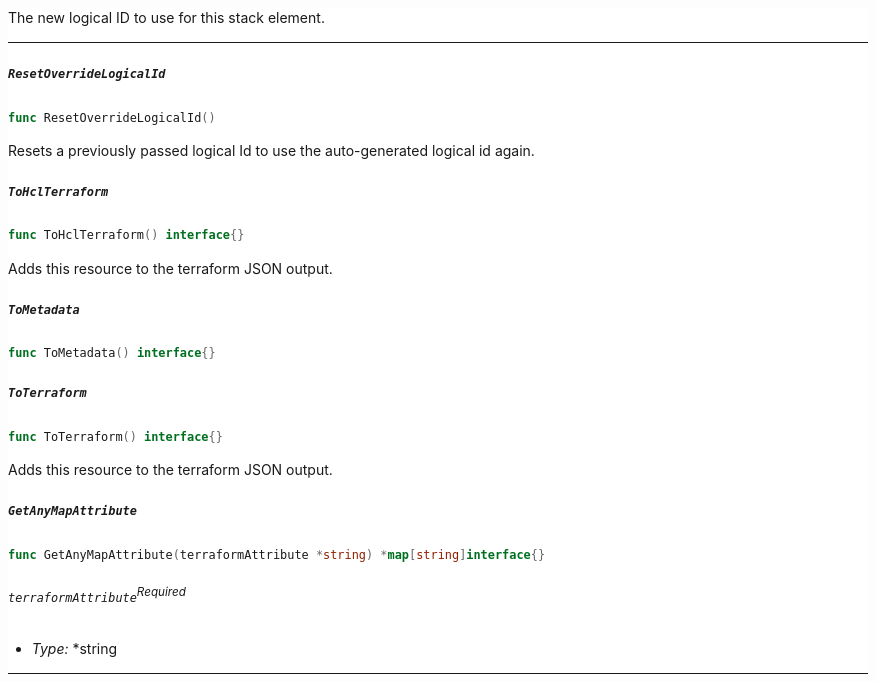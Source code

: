 The new logical ID to use for this stack element.

---

##### `ResetOverrideLogicalId` <a name="ResetOverrideLogicalId" id="rhizo-co-terraform-provider-oci.dataOciMonitoringAlarmSuppressions.DataOciMonitoringAlarmSuppressions.resetOverrideLogicalId"></a>

```go
func ResetOverrideLogicalId()
```

Resets a previously passed logical Id to use the auto-generated logical id again.

##### `ToHclTerraform` <a name="ToHclTerraform" id="rhizo-co-terraform-provider-oci.dataOciMonitoringAlarmSuppressions.DataOciMonitoringAlarmSuppressions.toHclTerraform"></a>

```go
func ToHclTerraform() interface{}
```

Adds this resource to the terraform JSON output.

##### `ToMetadata` <a name="ToMetadata" id="rhizo-co-terraform-provider-oci.dataOciMonitoringAlarmSuppressions.DataOciMonitoringAlarmSuppressions.toMetadata"></a>

```go
func ToMetadata() interface{}
```

##### `ToTerraform` <a name="ToTerraform" id="rhizo-co-terraform-provider-oci.dataOciMonitoringAlarmSuppressions.DataOciMonitoringAlarmSuppressions.toTerraform"></a>

```go
func ToTerraform() interface{}
```

Adds this resource to the terraform JSON output.

##### `GetAnyMapAttribute` <a name="GetAnyMapAttribute" id="rhizo-co-terraform-provider-oci.dataOciMonitoringAlarmSuppressions.DataOciMonitoringAlarmSuppressions.getAnyMapAttribute"></a>

```go
func GetAnyMapAttribute(terraformAttribute *string) *map[string]interface{}
```

###### `terraformAttribute`<sup>Required</sup> <a name="terraformAttribute" id="rhizo-co-terraform-provider-oci.dataOciMonitoringAlarmSuppressions.DataOciMonitoringAlarmSuppressions.getAnyMapAttribute.parameter.terraformAttribute"></a>

- *Type:* *string

---
